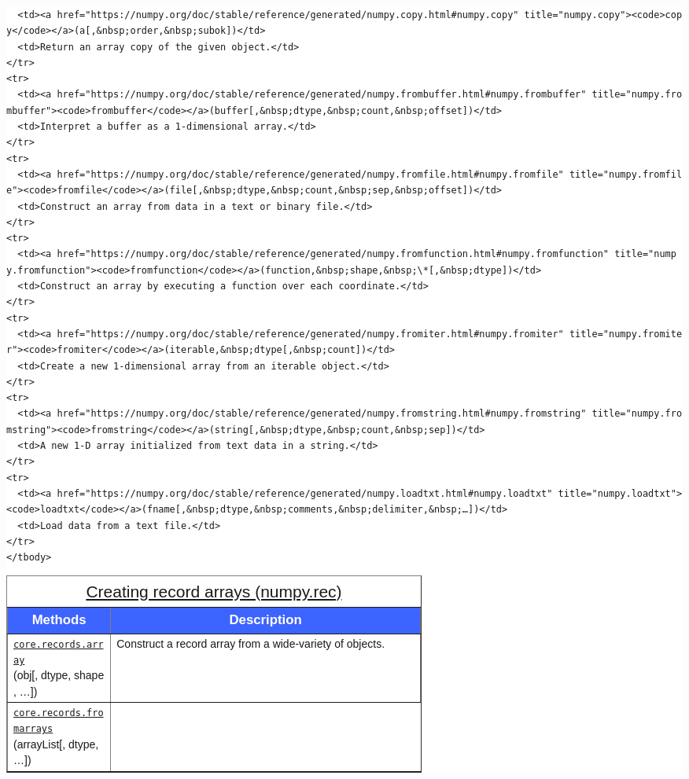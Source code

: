       <td><a href="https://numpy.org/doc/stable/reference/generated/numpy.copy.html#numpy.copy" title="numpy.copy"><code>copy</code></a>(a[,&nbsp;order,&nbsp;subok])</td>
      <td>Return an array copy of the given object.</td>
    </tr>
    <tr>
      <td><a href="https://numpy.org/doc/stable/reference/generated/numpy.frombuffer.html#numpy.frombuffer" title="numpy.frombuffer"><code>frombuffer</code></a>(buffer[,&nbsp;dtype,&nbsp;count,&nbsp;offset])</td>
      <td>Interpret a buffer as a 1-dimensional array.</td>
    </tr>
    <tr>
      <td><a href="https://numpy.org/doc/stable/reference/generated/numpy.fromfile.html#numpy.fromfile" title="numpy.fromfile"><code>fromfile</code></a>(file[,&nbsp;dtype,&nbsp;count,&nbsp;sep,&nbsp;offset])</td>
      <td>Construct an array from data in a text or binary file.</td>
    </tr>
    <tr>
      <td><a href="https://numpy.org/doc/stable/reference/generated/numpy.fromfunction.html#numpy.fromfunction" title="numpy.fromfunction"><code>fromfunction</code></a>(function,&nbsp;shape,&nbsp;\*[,&nbsp;dtype])</td>
      <td>Construct an array by executing a function over each coordinate.</td>
    </tr>
    <tr>
      <td><a href="https://numpy.org/doc/stable/reference/generated/numpy.fromiter.html#numpy.fromiter" title="numpy.fromiter"><code>fromiter</code></a>(iterable,&nbsp;dtype[,&nbsp;count])</td>
      <td>Create a new 1-dimensional array from an iterable object.</td>
    </tr>
    <tr>
      <td><a href="https://numpy.org/doc/stable/reference/generated/numpy.fromstring.html#numpy.fromstring" title="numpy.fromstring"><code>fromstring</code></a>(string[,&nbsp;dtype,&nbsp;count,&nbsp;sep])</td>
      <td>A new 1-D array initialized from text data in a string.</td>
    </tr>
    <tr>
      <td><a href="https://numpy.org/doc/stable/reference/generated/numpy.loadtxt.html#numpy.loadtxt" title="numpy.loadtxt"><code>loadtxt</code></a>(fname[,&nbsp;dtype,&nbsp;comments,&nbsp;delimiter,&nbsp;…])</td>
      <td>Load data from a text file.</td>
    </tr>
    </tbody>
  </table>

  <table style="font-family: arial,helvetica,sans-serif; width: 55vw;" table-layout="auto" cellspacing="0" cellpadding="5" border="1" align="center">
    <caption style="font-size: 1.5em; margin: 0.2em;"><a href="https://tinyurl.com/yy6fjtnj">Creating record arrays (numpy.rec)</a></caption>
    <thead>
    <tr style="font-size: 1.2em;">
      <th style="text-align: center; background-color: #3d64ff; color: #ffffff; width:10%;">Methods</th>
      <th style="text-align: center; background-color: #3d64ff; color: #ffffff; width:30%;">Description</th>
    </tr>
    </thead>
    <tbody>
    <tr>
      <td><a href="https://numpy.org/doc/stable/reference/generated/numpy.core.records.array.html#numpy.core.records.array" title="numpy.core.records.array"><code>core.records.array</code></a>(obj[,&nbsp;dtype,&nbsp;shape,&nbsp;…])</td>
      <td>Construct a record array from a wide-variety of objects.</td>
    </tr>
    <tr>
      <td><a href="https://numpy.org/doc/stable/reference/generated/numpy.core.records.fromarrays.html#numpy.core.records.fromarrays" title="numpy.core.records.fromarrays"><code>core.records.fromarrays</code></a>(arrayList[,&nbsp;dtype,&nbsp;…])</td>